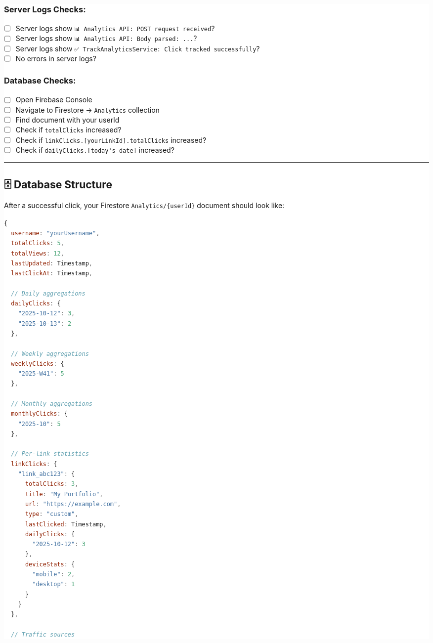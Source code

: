### Server Logs Checks:
- [ ] Server logs show `📊 Analytics API: POST request received`?
- [ ] Server logs show `📊 Analytics API: Body parsed: ...`?
- [ ] Server logs show `✅ TrackAnalyticsService: Click tracked successfully`?
- [ ] No errors in server logs?

### Database Checks:
- [ ] Open Firebase Console
- [ ] Navigate to Firestore → `Analytics` collection
- [ ] Find document with your userId
- [ ] Check if `totalClicks` increased?
- [ ] Check if `linkClicks.[yourLinkId].totalClicks` increased?
- [ ] Check if `dailyClicks.[today's date]` increased?

---

## 🗄️ Database Structure

After a successful click, your Firestore `Analytics/{userId}` document should look like:

```javascript
{
  username: "yourUsername",
  totalClicks: 5,
  totalViews: 12,
  lastUpdated: Timestamp,
  lastClickAt: Timestamp,

  // Daily aggregations
  dailyClicks: {
    "2025-10-12": 3,
    "2025-10-13": 2
  },

  // Weekly aggregations
  weeklyClicks: {
    "2025-W41": 5
  },

  // Monthly aggregations
  monthlyClicks: {
    "2025-10": 5
  },

  // Per-link statistics
  linkClicks: {
    "link_abc123": {
      totalClicks: 3,
      title: "My Portfolio",
      url: "https://example.com",
      type: "custom",
      lastClicked: Timestamp,
      dailyClicks: {
        "2025-10-12": 3
      },
      deviceStats: {
        "mobile": 2,
        "desktop": 1
      }
    }
  },

  // Traffic sources
```